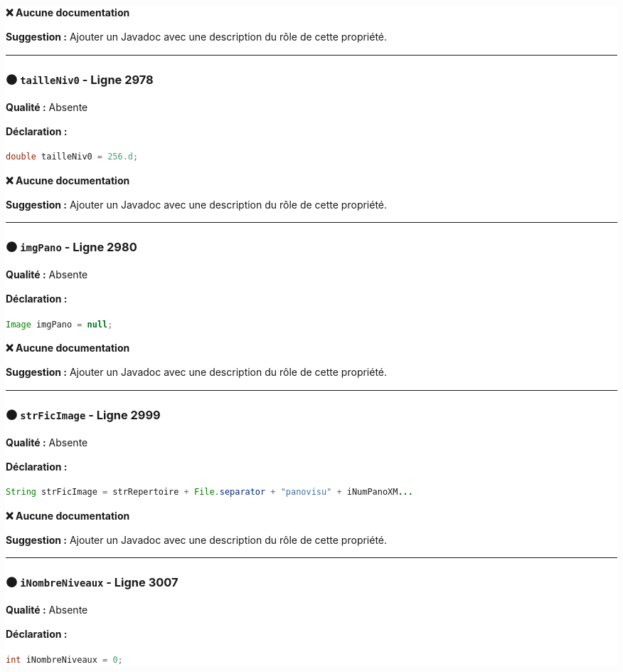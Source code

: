 **❌ Aucune documentation**

**Suggestion :** Ajouter un Javadoc avec une description du rôle de cette propriété.

---

### ⚫ `tailleNiv0` - Ligne 2978

**Qualité :** Absente

**Déclaration :**
```java
double tailleNiv0 = 256.d;
```

**❌ Aucune documentation**

**Suggestion :** Ajouter un Javadoc avec une description du rôle de cette propriété.

---

### ⚫ `imgPano` - Ligne 2980

**Qualité :** Absente

**Déclaration :**
```java
Image imgPano = null;
```

**❌ Aucune documentation**

**Suggestion :** Ajouter un Javadoc avec une description du rôle de cette propriété.

---

### ⚫ `strFicImage` - Ligne 2999

**Qualité :** Absente

**Déclaration :**
```java
String strFicImage = strRepertoire + File.separator + "panovisu" + iNumPanoXM...
```

**❌ Aucune documentation**

**Suggestion :** Ajouter un Javadoc avec une description du rôle de cette propriété.

---

### ⚫ `iNombreNiveaux` - Ligne 3007

**Qualité :** Absente

**Déclaration :**
```java
int iNombreNiveaux = 0;
```
